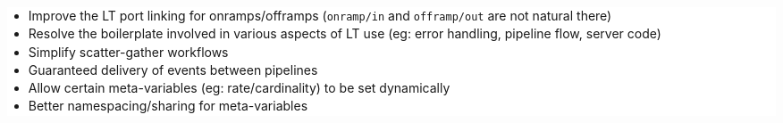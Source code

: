 * Improve the LT port linking for onramps/offramps (`onramp/in` and `offramp/out` are not natural there)
* Resolve the boilerplate involved in various aspects of LT use (eg: error handling, pipeline flow, server code)
* Simplify scatter-gather workflows
* Guaranteed delivery of events between pipelines
* Allow certain meta-variables (eg: rate/cardinality) to be set dynamically
* Better namespacing/sharing for meta-variables
